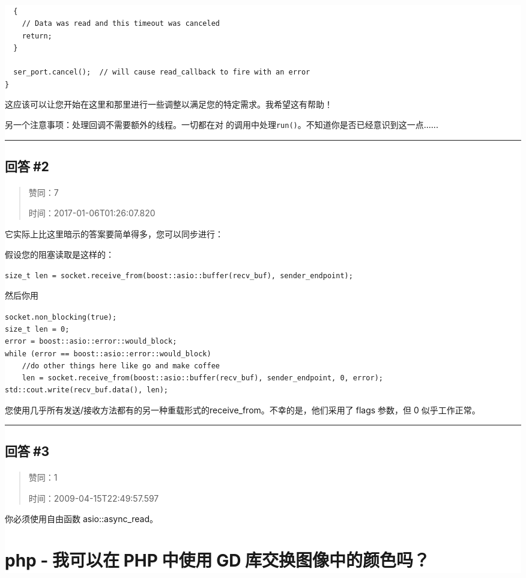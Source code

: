 ```
  {
    // Data was read and this timeout was canceled
    return;
  }

  ser_port.cancel();  // will cause read_callback to fire with an error
} 
```

这应该可以让您开始在这里和那里进行一些调整以满足您的特定需求。我希望这有帮助！

另一个注意事项：处理回调不需要额外的线程。一切都在对 的调用中处理`run()`。不知道你是否已经意识到这一点......

* * *

## 回答 #2

> 赞同：7
> 
> 时间：2017-01-06T01:26:07.820

它实际上比这里暗示的答案要简单得多，您可以同步进行：

假设您的阻塞读取是这样的：

```
size_t len = socket.receive_from(boost::asio::buffer(recv_buf), sender_endpoint); 
```

然后你用

```
socket.non_blocking(true);
size_t len = 0;
error = boost::asio::error::would_block;
while (error == boost::asio::error::would_block)
    //do other things here like go and make coffee
    len = socket.receive_from(boost::asio::buffer(recv_buf), sender_endpoint, 0, error);
std::cout.write(recv_buf.data(), len); 
```

您使用几乎所有发送/接收方法都有的另一种重载形式的receive_from。不幸的是，他们采用了 flags 参数，但 0 似乎工作正常。

* * *

## 回答 #3

> 赞同：1
> 
> 时间：2009-04-15T22:49:57.597

你必须使用自由函数 asio::async_read。

# php - 我可以在 PHP 中使用 GD 库交换图像中的颜色吗？

